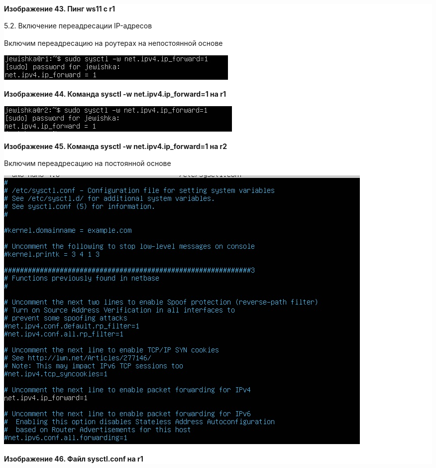 **Изображение 43. Пинг ws11 c r1**

5.2. Включение переадресации IP-адресов

Включим переадресацию на роутерах на непостоянной основе

![](part5.2_1.jpg)

**Изображение 44. Команда sysctl -w net.ipv4.ip_forward=1 на r1**

![](part5.2_2.jpg)

**Изображение 45. Команда sysctl -w net.ipv4.ip_forward=1 на r2**

Включим переадресацию на постоянной основе

![](part5.2_3.jpg)

**Изображение 46. Файл sysctl.conf на r1**
